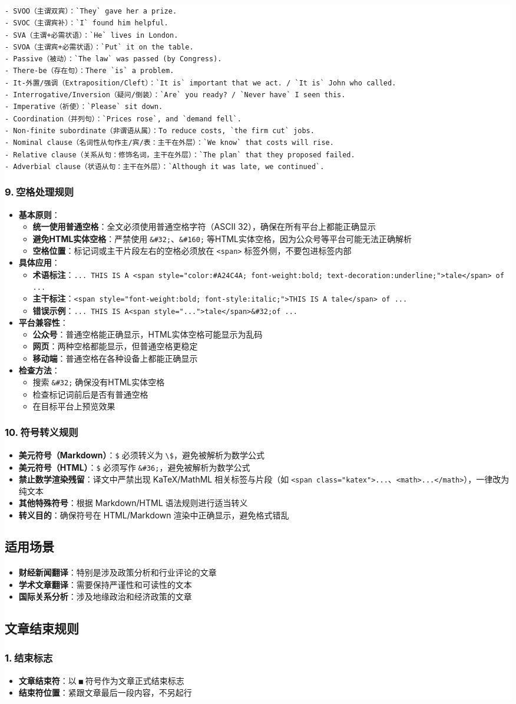     - SVOO（主谓双宾）：`They` gave her a prize.
    - SVOC（主谓宾补）：`I` found him helpful.
    - SVA（主谓+必需状语）：`He` lives in London.
    - SVOA（主谓宾+必需状语）：`Put` it on the table.
    - Passive（被动）：`The law` was passed (by Congress).
    - There-be（存在句）：There `is` a problem.
    - It-外置/强调（Extraposition/Cleft）：`It is` important that we act. / `It is` John who called.
    - Interrogative/Inversion（疑问/倒装）：`Are` you ready? / `Never have` I seen this.
    - Imperative（祈使）：`Please` sit down.
    - Coordination（并列句）：`Prices rose`, and `demand fell`.
    - Non-finite subordinate（非谓语从属）：To reduce costs, `the firm cut` jobs.
    - Nominal clause（名词性从句作主/宾/表：主干在外层）：`We know` that costs will rise.
    - Relative clause（关系从句：修饰名词，主干在外层）：`The plan` that they proposed failed.
    - Adverbial clause（状语从句：主干在外层）：`Although it was late, we continued`.

### 9. 空格处理规则
- **基本原则**：
  - **统一使用普通空格**：全文必须使用普通空格字符（ASCII 32），确保在所有平台上都能正确显示
  - **避免HTML实体空格**：严禁使用 `&#32;`、`&#160;` 等HTML实体空格，因为公众号等平台可能无法正确解析
  - **空格位置**：标记词或主干片段左右的空格必须放在 `<span>` 标签外侧，不要包进标签内部
- **具体应用**：
  - **术语标注**：`... THIS IS A <span style="color:#A24C4A; font-weight:bold; text-decoration:underline;">tale</span> of ...`
  - **主干标注**：`<span style="font-weight:bold; font-style:italic;">THIS IS A tale</span> of ...`
  - **错误示例**：`... THIS IS A<span style="...">tale</span>&#32;of ...`
- **平台兼容性**：
  - **公众号**：普通空格能正确显示，HTML实体空格可能显示为乱码
  - **网页**：两种空格都能显示，但普通空格更稳定
  - **移动端**：普通空格在各种设备上都能正确显示
- **检查方法**：
  - 搜索 `&#32;` 确保没有HTML实体空格
  - 检查标记词前后是否有普通空格
  - 在目标平台上预览效果

### 10. 符号转义规则
- **美元符号（Markdown）**：`$` 必须转义为 `\$`，避免被解析为数学公式
- **美元符号（HTML）**：`$` 必须写作 `&#36;`，避免被解析为数学公式
- **禁止数学渲染残留**：译文中严禁出现 KaTeX/MathML 相关标签与片段（如 `<span class="katex">...`、`<math>...</math>`），一律改为纯文本
- **其他特殊符号**：根据 Markdown/HTML 语法规则进行适当转义
- **转义目的**：确保符号在 HTML/Markdown 渲染中正确显示，避免格式错乱

## 适用场景
- **财经新闻翻译**：特别是涉及政策分析和行业评论的文章
- **学术文章翻译**：需要保持严谨性和可读性的文本
- **国际关系分析**：涉及地缘政治和经济政策的文章

## 文章结束规则

### 1. 结束标志
- **文章结束符**：以 `■` 符号作为文章正式结束标志
- **结束符位置**：紧跟文章最后一段内容，不另起行
